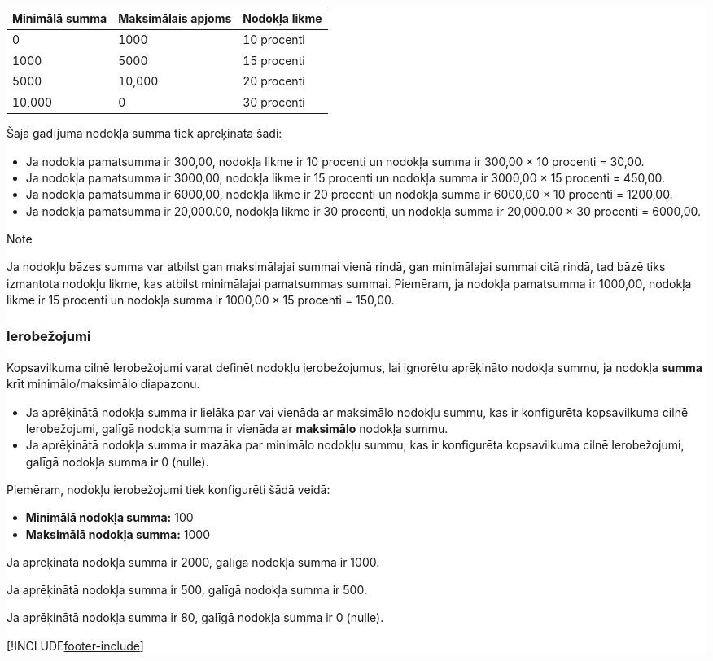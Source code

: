 | Minimālā summa | Maksimālais apjoms | Nodokļa likme   |
| -------------- | -------------- | ---------- |
| 0              | 1000          | 10 procenti |
| 1000          | 5000          | 15 procenti |
| 5000          | 10,000         | 20 procenti |
| 10,000         | 0              | 30 procenti |

Šajā gadījumā nodokļa summa tiek aprēķināta šādi:

- Ja nodokļa pamatsumma ir 300,00, nodokļa likme ir 10 procenti un nodokļa summa ir 300,00 × 10 procenti = 30,00.
- Ja nodokļa pamatsumma ir 3000,00, nodokļa likme ir 15 procenti un nodokļa summa ir 3000,00 × 15 procenti = 450,00.
- Ja nodokļa pamatsumma ir 6000,00, nodokļa likme ir 20 procenti un nodokļa summa ir 6000,00 × 10 procenti = 1200,00.
- Ja nodokļa pamatsumma ir 20,000.00, nodokļa likme ir 30 procenti, un nodokļa summa ir 20,000.00 × 30 procenti = 6000,00.

> [!NOTE]
> Ja nodokļu bāzes summa var atbilst gan maksimālajai summai vienā rindā, gan minimālajai summai citā rindā, tad bāzē tiks izmantota nodokļu likme, kas atbilst minimālajai pamatsummas summai. Piemēram, ja nodokļa pamatsumma ir 1000,00, nodokļa likme ir 15 procenti un nodokļa summa ir 1000,00 × 15 procenti = 150,00.

### <a name="limits"></a>Ierobežojumi

Kopsavilkuma cilnē Ierobežojumi varat definēt nodokļu ierobežojumus, lai ignorētu aprēķināto nodokļa summu, ja nodokļa **summa** krīt minimālo/maksimālo diapazonu.

- Ja aprēķinātā nodokļa summa ir lielāka par vai vienāda ar maksimālo nodokļu summu, kas ir konfigurēta kopsavilkuma cilnē Ierobežojumi, galīgā nodokļa summa ir vienāda ar **maksimālo** nodokļa summu.
- Ja aprēķinātā nodokļa summa ir mazāka par minimālo nodokļu summu, kas ir konfigurēta kopsavilkuma cilnē Ierobežojumi, galīgā nodokļa summa **ir** 0 (nulle).

Piemēram, nodokļu ierobežojumi tiek konfigurēti šādā veidā:

- **Minimālā nodokļa summa:** 100 
- **Maksimālā nodokļa summa:** 1000

Ja aprēķinātā nodokļa summa ir 2000, galīgā nodokļa summa ir 1000.

Ja aprēķinātā nodokļa summa ir 500, galīgā nodokļa summa ir 500.

Ja aprēķinātā nodokļa summa ir 80, galīgā nodokļa summa ir 0 (nulle).

[!INCLUDE[footer-include](../../includes/footer-banner.md)]
